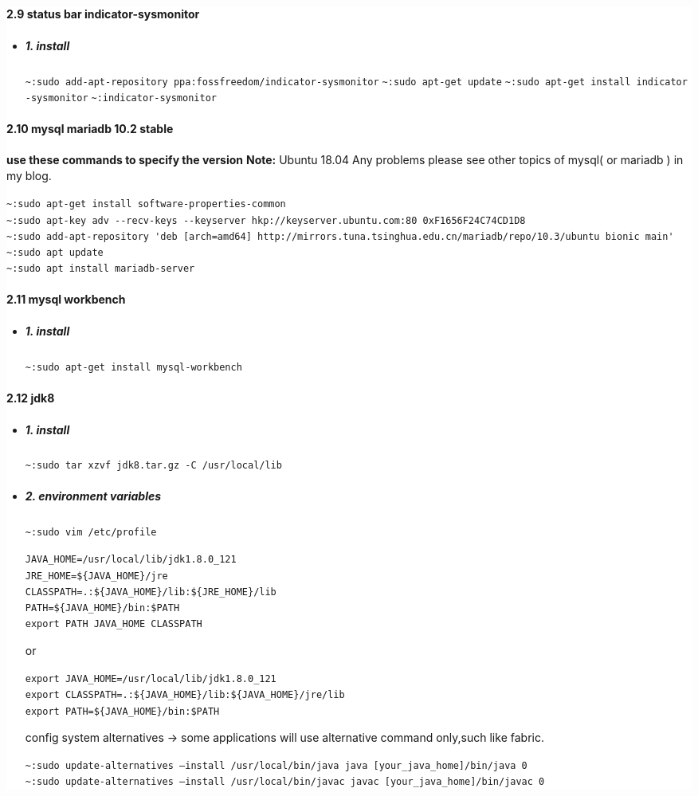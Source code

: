 #### **2.9 status bar indicator-sysmonitor**

+ ##### 1. install

    `~:sudo add-apt-repository ppa:fossfreedom/indicator-sysmonitor`
    `~:sudo apt-get update`
    `~:sudo apt-get install indicator-sysmonitor`
    `~:indicator-sysmonitor`

#### **2.10 mysql mariadb 10.2 stable**

**use these commands to specify the version**
**Note:** Ubuntu 18.04
Any problems please see other topics of mysql( or mariadb ) in my blog.

```
~:sudo apt-get install software-properties-common
~:sudo apt-key adv --recv-keys --keyserver hkp://keyserver.ubuntu.com:80 0xF1656F24C74CD1D8
~:sudo add-apt-repository 'deb [arch=amd64] http://mirrors.tuna.tsinghua.edu.cn/mariadb/repo/10.3/ubuntu bionic main'
~:sudo apt update
~:sudo apt install mariadb-server
```

#### **2.11 mysql workbench**

+ ##### 1. install

    `~:sudo apt-get install mysql-workbench`

#### **2.12 jdk8**

+ ##### 1. install

    `~:sudo tar xzvf jdk8.tar.gz -C /usr/local/lib`

+ ##### 2. environment variables

    `~:sudo vim /etc/profile`
    ```
    JAVA_HOME=/usr/local/lib/jdk1.8.0_121
    JRE_HOME=${JAVA_HOME}/jre
    CLASSPATH=.:${JAVA_HOME}/lib:${JRE_HOME}/lib
    PATH=${JAVA_HOME}/bin:$PATH
    export PATH JAVA_HOME CLASSPATH
    ```
    or
    ```
    export JAVA_HOME=/usr/local/lib/jdk1.8.0_121
    export CLASSPATH=.:${JAVA_HOME}/lib:${JAVA_HOME}/jre/lib
    export PATH=${JAVA_HOME}/bin:$PATH
    ```

    config system alternatives -> some applications will use alternative command only,such like fabric.
    ```
    ~:sudo update-alternatives –install /usr/local/bin/java java [your_java_home]/bin/java 0
    ~:sudo update-alternatives –install /usr/local/bin/javac javac [your_java_home]/bin/javac 0
